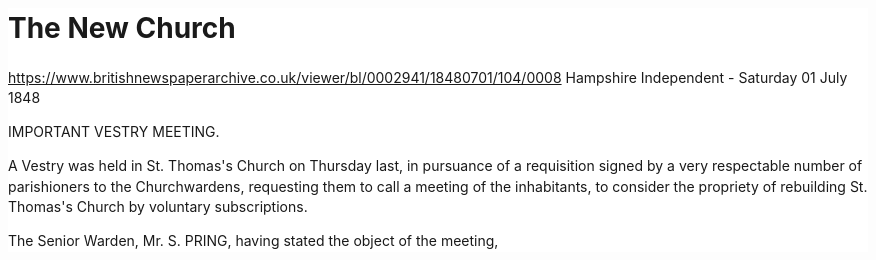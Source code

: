 # The New Church



https://www.britishnewspaperarchive.co.uk/viewer/bl/0002941/18480701/104/0008
Hampshire Independent - Saturday 01 July 1848

IMPORTANT VESTRY MEETING.

A Vestry was held in St. Thomas's Church on Thursday last, in pursuance of a requisition signed by a very respectable number of parishioners to the Churchwardens, requesting them to call a meeting of the inhabitants, to consider the propriety of rebuilding St. Thomas's Church by voluntary subscriptions.

The Senior Warden, Mr. S. PRING, having stated the object of the meeting,
